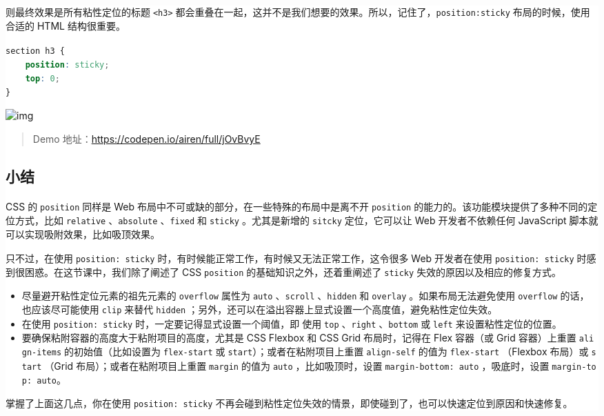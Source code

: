 则最终效果是所有粘性定位的标题 `<h3>` 都会重叠在一起，这并不是我们想要的效果。所以，记住了，`position:sticky` 布局的时候，使用合适的 HTML 结构很重要。

```CSS
section h3 {
    position: sticky;
    top: 0;
}
```

![img](https://p3-juejin.byteimg.com/tos-cn-i-k3u1fbpfcp/edf0dd4c8f154828a21a57580755c775~tplv-k3u1fbpfcp-zoom-1.image)

> Demo 地址：https://codepen.io/airen/full/jOvBvyE

## 小结

CSS 的 `position` 同样是 Web 布局中不可或缺的部分，在一些特殊的布局中是离不开 `position` 的能力的。该功能模块提供了多种不同的定位方式，比如 `relative` 、`absolute` 、`fixed` 和 `sticky` 。尤其是新增的 `sitcky` 定位，它可以让 Web 开发者不依赖任何 JavaScript 脚本就可以实现吸附效果，比如吸顶效果。

只不过，在使用 `position: sticky` 时，有时候能正常工作，有时候又无法正常工作，这令很多 Web 开发者在使用 `position: sticky` 时感到很困惑。在这节课中，我们除了阐述了 CSS `position` 的基础知识之外，还着重阐述了 `sticky` 失效的原因以及相应的修复方式。

- 尽量避开粘性定位元素的祖先元素的 `overflow` 属性为 `auto` 、`scroll` 、`hidden` 和 `overlay` 。如果布局无法避免使用 `overflow` 的话，也应该尽可能使用 `clip` 来替代 `hidden` ；另外，还可以在溢出容器上显式设置一个高度值，避免粘性定位失效。
- 在使用 `position: sticky` 时，一定要记得显式设置一个阈值，即 使用 `top` 、`right` 、`bottom` 或 `left` 来设置粘性定位的位置。
- 要确保粘附容器的高度大于粘附项目的高度，尤其是 CSS Flexbox 和 CSS Grid 布局时，记得在 Flex 容器（或 Grid 容器）上重置 `align-items` 的初始值（比如设置为 `flex-start` 或 `start`）；或者在粘附项目上重置 `align-self` 的值为 `flex-start` （Flexbox 布局）或 `start` （Grid 布局）；或者在粘附项目上重置 `margin` 的值为 `auto` ，比如吸顶时，设置 `margin-bottom: auto` ，吸底时，设置 `margin-top: auto`。 

掌握了上面这几点，你在使用 `position: sticky` 不再会碰到粘性定位失效的情景，即使碰到了，也可以快速定位到原因和快速修复。